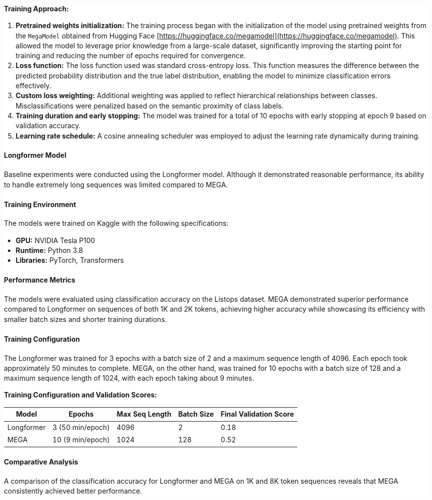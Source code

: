 **Training Approach:**
1. **Pretrained weights initialization:** 
   The training process began with the initialization of the model using pretrained weights from the `MegaModel` obtained from Hugging Face [https://huggingface.co/megamodel](https://huggingface.co/megamodel). This allowed the model to leverage prior knowledge from a large-scale dataset, significantly improving the starting point for training and reducing the number of epochs required for convergence.
2. **Loss function:** 
   The loss function used was standard cross-entropy loss. This function measures the difference between the predicted probability distribution and the true label distribution, enabling the model to minimize classification errors effectively.
3. **Custom loss weighting:** 
   Additional weighting was applied to reflect hierarchical relationships between classes. Misclassifications were penalized based on the semantic proximity of class labels.
4. **Training duration and early stopping:** 
   The model was trained for a total of 10 epochs with early stopping at epoch 9 based on validation accuracy.
5. **Learning rate schedule:** 
   A cosine annealing scheduler was employed to adjust the learning rate dynamically during training.

#### Longformer Model


Baseline experiments were conducted using the Longformer model. Although it demonstrated reasonable performance, its ability to handle extremely long sequences was limited compared to MEGA.

#### Training Environment
The models were trained on Kaggle with the following specifications:
- **GPU:** NVIDIA Tesla P100
- **Runtime:** Python 3.8
- **Libraries:** PyTorch, Transformers

#### Performance Metrics
The models were evaluated using classification accuracy on the Listops dataset. MEGA demonstrated superior performance compared to Longformer on sequences of both 1K and 2K tokens, achieving higher accuracy while showcasing its efficiency with smaller batch sizes and shorter training durations.

#### Training Configuration
The Longformer was trained for 3 epochs with a batch size of 2 and a maximum sequence length of 4096. Each epoch took approximately 50 minutes to complete. MEGA, on the other hand, was trained for 10 epochs with a batch size of 128 and a maximum sequence length of 1024, with each epoch taking about 9 minutes.

**Training Configuration and Validation Scores:**

| Model        | Epochs           | Max Seq Length | Batch Size | Final Validation Score |
|--------------|------------------|-----------------|------------|------------------------|
| Longformer   | 3 (50 min/epoch) | 4096            | 2          | 0.18                   |
| MEGA         | 10 (9 min/epoch) | 1024            | 128        | 0.52                   |

#### Comparative Analysis
A comparison of the classification accuracy for Longformer and MEGA on 1K and 8K token sequences reveals that MEGA consistently achieved better performance.
